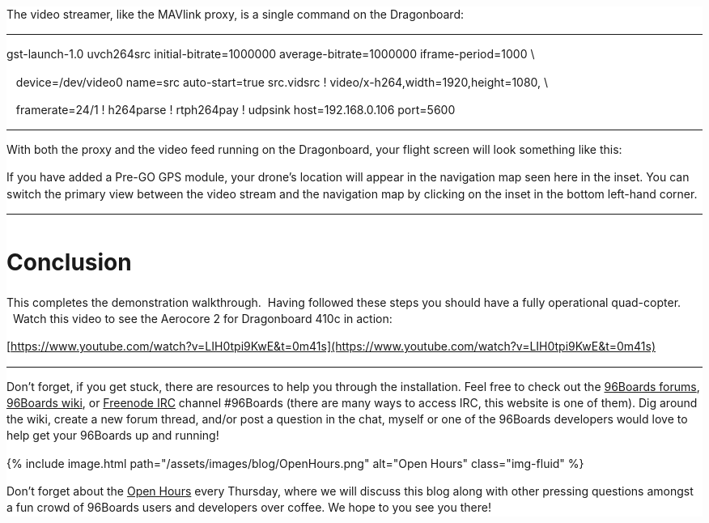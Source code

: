 The video streamer, like the MAVlink proxy, is a single command on the Dragonboard:



* * *



gst-launch-1.0 uvch264src initial-bitrate=1000000 average-bitrate=1000000 iframe-period=1000 \

   device=/dev/video0 name=src auto-start=true src.vidsrc ! video/x-h264,width=1920,height=1080, \

   framerate=24/1 ! h264parse ! rtph264pay ! udpsink host=192.168.0.106 port=5600



* * *



 With both the proxy and the video feed running on the Dragonboard, your flight screen will look something like this:

If you have added a Pre-GO GPS module, your drone’s location will appear in the navigation map seen here in the inset. You can switch the primary view between the video stream and the navigation map by clicking on the inset in the bottom left-hand corner.



* * *





# Conclusion


This completes the demonstration walkthrough.  Having followed these steps you should have a fully operational quad-copter.   Watch this video to see the Aerocore 2 for Dragonboard 410c in action:

[https://www.youtube.com/watch?v=LIH0tpi9KwE&t=0m41s](https://www.youtube.com/watch?v=LIH0tpi9KwE&t=0m41s)



* * *



Don’t forget, if you get stuck, there are resources to help you through the installation. Feel free to check out the [96Boards forums](https://discuss.96boards.org/), [96Boards wiki](https://github.com/96boards/documentation/), or [Freenode IRC](http://webchat.freenode.net/?channels=%2396boards) channel #96Boards (there are many ways to access IRC, this website is one of them). Dig around the wiki, create a new forum thread, and/or post a question in the chat, myself or one of the 96Boards developers would love to help get your 96Boards up and running!

{% include image.html path="/assets/images/blog/OpenHours.png" alt="Open Hours" class="img-fluid" %}

Don’t forget about the [Open Hours](/openhours/) every Thursday, where we will discuss this blog along with other pressing questions amongst a fun crowd of 96Boards users and developers over coffee. We hope to you see you there!
